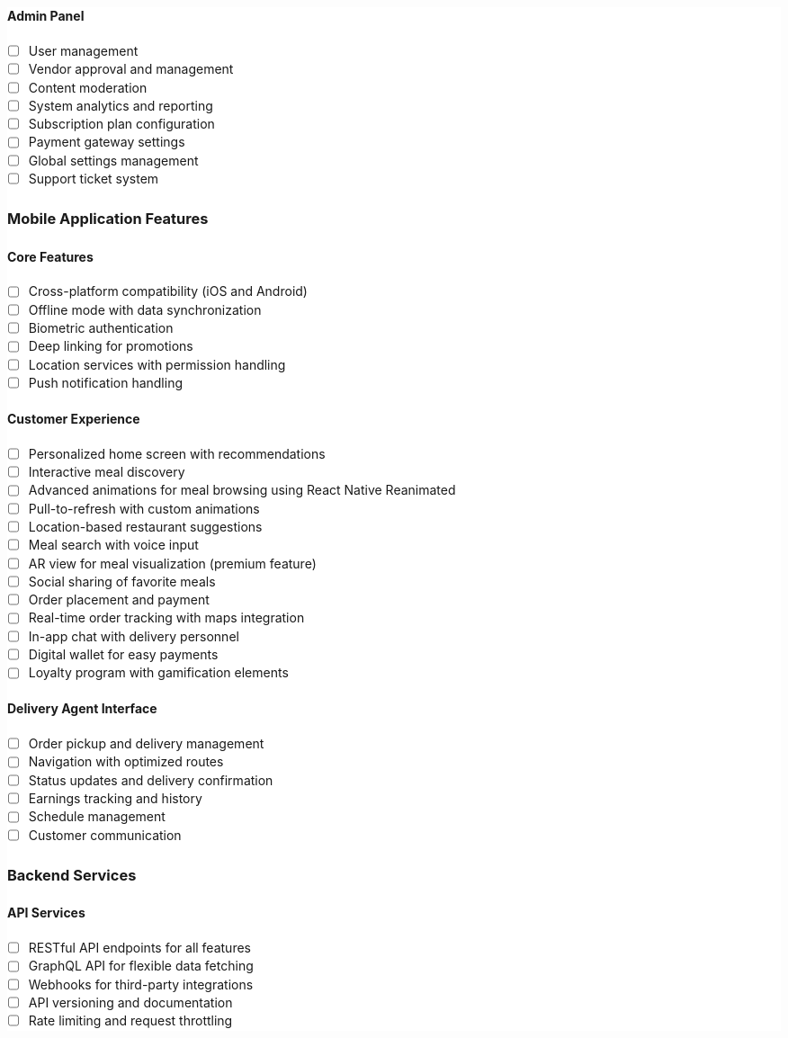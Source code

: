 #### Admin Panel

- [ ] User management
- [ ] Vendor approval and management
- [ ] Content moderation
- [ ] System analytics and reporting
- [ ] Subscription plan configuration
- [ ] Payment gateway settings
- [ ] Global settings management
- [ ] Support ticket system

### Mobile Application Features

#### Core Features

- [ ] Cross-platform compatibility (iOS and Android)
- [ ] Offline mode with data synchronization
- [ ] Biometric authentication
- [ ] Deep linking for promotions
- [ ] Location services with permission handling
- [ ] Push notification handling

#### Customer Experience

- [ ] Personalized home screen with recommendations
- [ ] Interactive meal discovery
- [ ] Advanced animations for meal browsing using React Native Reanimated
- [ ] Pull-to-refresh with custom animations
- [ ] Location-based restaurant suggestions
- [ ] Meal search with voice input
- [ ] AR view for meal visualization (premium feature)
- [ ] Social sharing of favorite meals
- [ ] Order placement and payment
- [ ] Real-time order tracking with maps integration
- [ ] In-app chat with delivery personnel
- [ ] Digital wallet for easy payments
- [ ] Loyalty program with gamification elements

#### Delivery Agent Interface

- [ ] Order pickup and delivery management
- [ ] Navigation with optimized routes
- [ ] Status updates and delivery confirmation
- [ ] Earnings tracking and history
- [ ] Schedule management
- [ ] Customer communication

### Backend Services

#### API Services

- [ ] RESTful API endpoints for all features
- [ ] GraphQL API for flexible data fetching
- [ ] Webhooks for third-party integrations
- [ ] API versioning and documentation
- [ ] Rate limiting and request throttling
